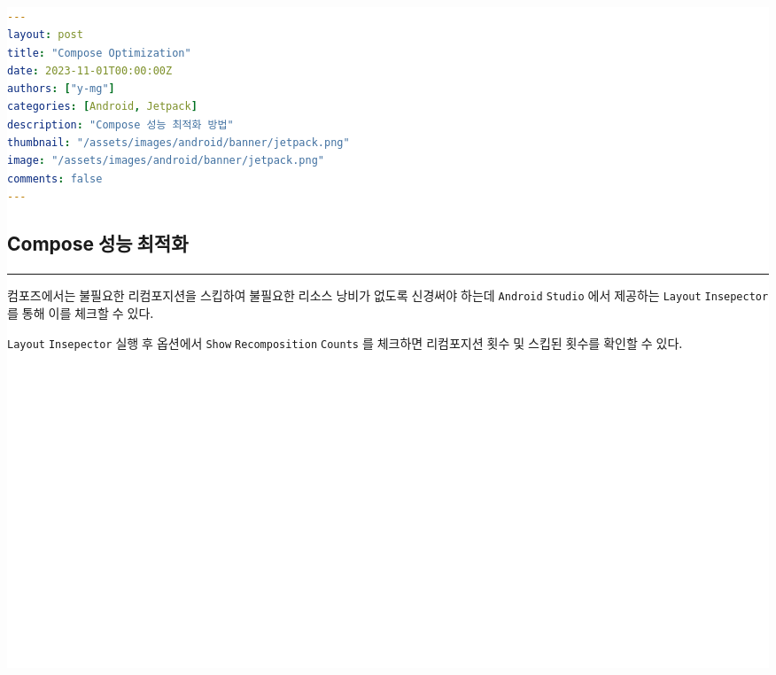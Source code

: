 ```yaml
---
layout: post
title: "Compose Optimization"
date: 2023-11-01T00:00:00Z
authors: ["y-mg"]
categories: [Android, Jetpack]
description: "Compose 성능 최적화 방법"
thumbnail: "/assets/images/android/banner/jetpack.png"
image: "/assets/images/android/banner/jetpack.png"
comments: false
---
```


## Compose 성능 최적화
***
컴포즈에서는 불필요한 리컴포지션을 스킵하여 불필요한 리소스 낭비가 없도록 신경써야 하는데 `Android` `Studio` 에서 제공하는 `Layout` `Insepector` 를 통해 이를 체크할 수 있다.
<br/>

`Layout` `Insepector` 실행 후 옵션에서 `Show` `Recomposition` `Counts` 를 체크하면 리컴포지션 횟수 및 스킵된 횟수를 확인할 수 있다.
<br/>

<div style="
background-color: #ffffff;
background-image: url(/assets/images/android/content/layout-inspector.png);
background-size: contain;
background-repeat: no-repeat;
background-position: center center;
">
<img src="/assets/images/android/content/layout-inspector.png" style="visibility: hidden;" />
</div>
<br/>
<br/>
<br/>

